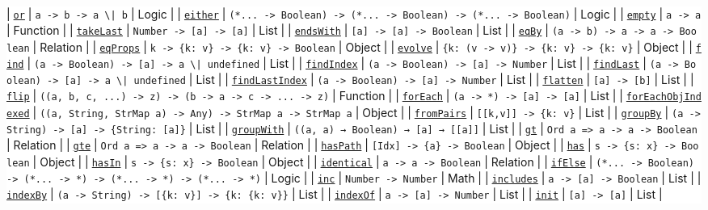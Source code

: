 | [`or`](http://ramdajs.com/docs/#or)                                           | `a -> b -> a \| b`                                                                                | Logic    |
| [`either`](http://ramdajs.com/docs/#either)                                   | `(*... -> Boolean) -> (*... -> Boolean) -> (*... -> Boolean)`                                     | Logic    |
| [`empty`](http://ramdajs.com/docs/#empty)                                     | `a -> a`                                                                                          | Function |
| [`takeLast`](http://ramdajs.com/docs/#takeLast)                               | `Number -> [a] -> [a]`                                                                            | List     |
| [`endsWith`](http://ramdajs.com/docs/#endsWith)                               | `[a] -> [a] -> Boolean`                                                                           | List     |
| [`eqBy`](http://ramdajs.com/docs/#eqBy)                                       | `(a -> b) -> a -> a -> Boolean`                                                                   | Relation |
| [`eqProps`](http://ramdajs.com/docs/#eqProps)                                 | `k -> {k: v} -> {k: v} -> Boolean`                                                                | Object   |
| [`evolve`](http://ramdajs.com/docs/#evolve)                                   | `{k: (v -> v)} -> {k: v} -> {k: v}`                                                               | Object   |
| [`find`](http://ramdajs.com/docs/#find)                                       | `(a -> Boolean) -> [a] -> a \| undefined`                                                         | List     |
| [`findIndex`](http://ramdajs.com/docs/#findIndex)                             | `(a -> Boolean) -> [a] -> Number`                                                                 | List     |
| [`findLast`](http://ramdajs.com/docs/#findLast)                               | `(a -> Boolean) -> [a] -> a \| undefined`                                                         | List     |
| [`findLastIndex`](http://ramdajs.com/docs/#findLastIndex)                     | `(a -> Boolean) -> [a] -> Number`                                                                 | List     |
| [`flatten`](http://ramdajs.com/docs/#flatten)                                 | `[a] -> [b]`                                                                                      | List     |
| [`flip`](http://ramdajs.com/docs/#flip)                                       | `((a, b, c, ...) -> z) -> (b -> a -> c -> ... -> z)`                                              | Function |
| [`forEach`](http://ramdajs.com/docs/#forEach)                                 | `(a -> *) -> [a] -> [a]`                                                                          | List     |
| [`forEachObjIndexed`](http://ramdajs.com/docs/#forEachObjIndexed)             | `((a, String, StrMap a) -> Any) -> StrMap a -> StrMap a`                                          | Object   |
| [`fromPairs`](http://ramdajs.com/docs/#fromPairs)                             | `[[k,v]] -> {k: v}`                                                                               | List     |
| [`groupBy`](http://ramdajs.com/docs/#groupBy)                                 | `(a -> String) -> [a] -> {String: [a]}`                                                           | List     |
| [`groupWith`](http://ramdajs.com/docs/#groupWith)                             | `((a, a) → Boolean) → [a] → [[a]]`                                                                | List     |
| [`gt`](http://ramdajs.com/docs/#gt)                                           | `Ord a => a -> a -> Boolean`                                                                      | Relation |
| [`gte`](http://ramdajs.com/docs/#gte)                                         | `Ord a => a -> a -> Boolean`                                                                      | Relation |
| [`hasPath`](http://ramdajs.com/docs/#hasPath)                                 | `[Idx] -> {a} -> Boolean`                                                                         | Object   |
| [`has`](http://ramdajs.com/docs/#has)                                         | `s -> {s: x} -> Boolean`                                                                          | Object   |
| [`hasIn`](http://ramdajs.com/docs/#hasIn)                                     | `s -> {s: x} -> Boolean`                                                                          | Object   |
| [`identical`](http://ramdajs.com/docs/#identical)                             | `a -> a -> Boolean`                                                                               | Relation |
| [`ifElse`](http://ramdajs.com/docs/#ifElse)                                   | `(*... -> Boolean) -> (*... -> *) -> (*... -> *) -> (*... -> *)`                                  | Logic    |
| [`inc`](http://ramdajs.com/docs/#inc)                                         | `Number -> Number`                                                                                | Math     |
| [`includes`](http://ramdajs.com/docs/#includes)                               | `a -> [a] -> Boolean`                                                                             | List     |
| [`indexBy`](http://ramdajs.com/docs/#indexBy)                                 | `(a -> String) -> [{k: v}] -> {k: {k: v}}`                                                        | List     |
| [`indexOf`](http://ramdajs.com/docs/#indexOf)                                 | `a -> [a] -> Number`                                                                              | List     |
| [`init`](http://ramdajs.com/docs/#init)                                       | `[a] -> [a]`                                                                                      | List     |
